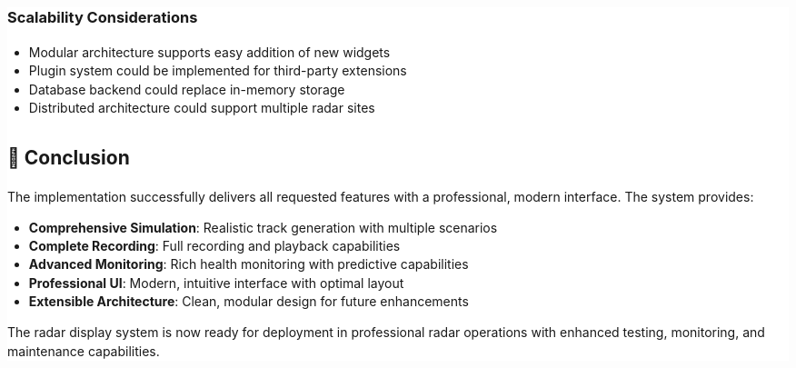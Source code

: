 ### **Scalability Considerations**
- Modular architecture supports easy addition of new widgets
- Plugin system could be implemented for third-party extensions
- Database backend could replace in-memory storage
- Distributed architecture could support multiple radar sites

## 📝 Conclusion

The implementation successfully delivers all requested features with a professional, modern interface. The system provides:

- **Comprehensive Simulation**: Realistic track generation with multiple scenarios
- **Complete Recording**: Full recording and playback capabilities
- **Advanced Monitoring**: Rich health monitoring with predictive capabilities
- **Professional UI**: Modern, intuitive interface with optimal layout
- **Extensible Architecture**: Clean, modular design for future enhancements

The radar display system is now ready for deployment in professional radar operations with enhanced testing, monitoring, and maintenance capabilities.
